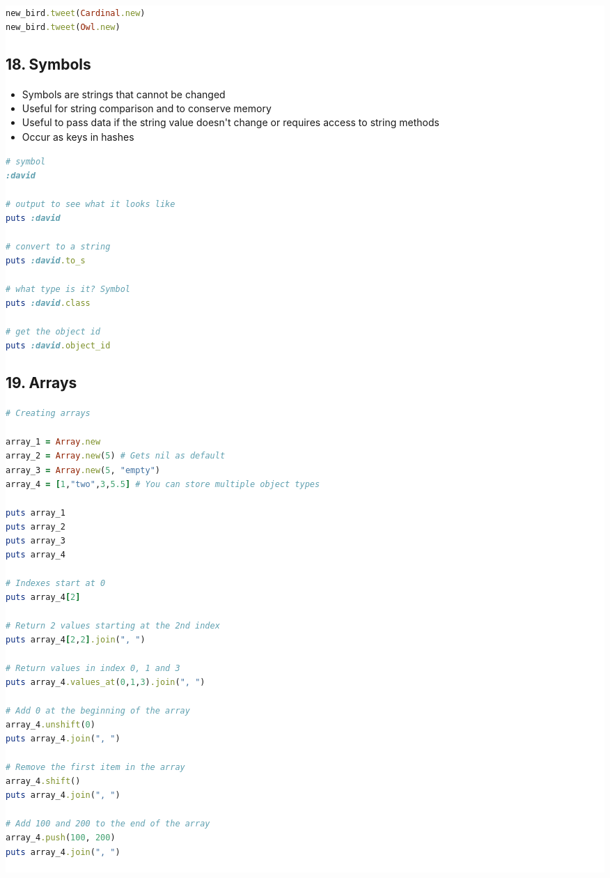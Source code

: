 ```ruby
new_bird.tweet(Cardinal.new)
new_bird.tweet(Owl.new)
```

## 18. Symbols

- Symbols are strings that cannot be changed
- Useful for string comparison and to conserve memory
- Useful to pass data if the string value doesn't change or requires access to string methods
- Occur as keys in hashes

```ruby
# symbol
:david

# output to see what it looks like
puts :david

# convert to a string
puts :david.to_s

# what type is it? Symbol
puts :david.class

# get the object id
puts :david.object_id
```

## 19. Arrays

```ruby
# Creating arrays
 
array_1 = Array.new
array_2 = Array.new(5) # Gets nil as default
array_3 = Array.new(5, "empty")
array_4 = [1,"two",3,5.5] # You can store multiple object types
 
puts array_1
puts array_2
puts array_3
puts array_4
 
# Indexes start at 0
puts array_4[2]
 
# Return 2 values starting at the 2nd index
puts array_4[2,2].join(", ")
 
# Return values in index 0, 1 and 3
puts array_4.values_at(0,1,3).join(", ")
 
# Add 0 at the beginning of the array
array_4.unshift(0)
puts array_4.join(", ")
 
# Remove the first item in the array
array_4.shift()
puts array_4.join(", ")
 
# Add 100 and 200 to the end of the array
array_4.push(100, 200)
puts array_4.join(", ")
 
```